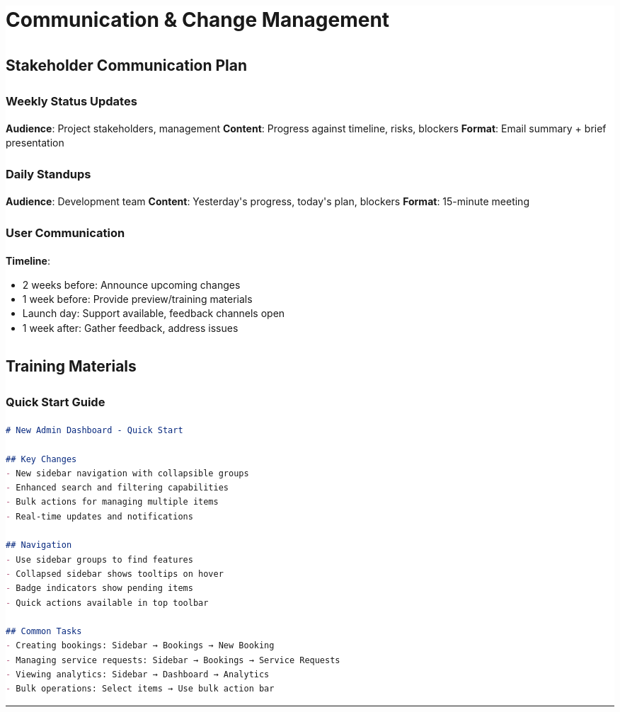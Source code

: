 
# Communication & Change Management

## Stakeholder Communication Plan

### Weekly Status Updates
**Audience**: Project stakeholders, management
**Content**: Progress against timeline, risks, blockers
**Format**: Email summary + brief presentation

### Daily Standups
**Audience**: Development team
**Content**: Yesterday's progress, today's plan, blockers
**Format**: 15-minute meeting

### User Communication
**Timeline**: 
- 2 weeks before: Announce upcoming changes
- 1 week before: Provide preview/training materials
- Launch day: Support available, feedback channels open
- 1 week after: Gather feedback, address issues

## Training Materials

### Quick Start Guide
```markdown
# New Admin Dashboard - Quick Start

## Key Changes
- New sidebar navigation with collapsible groups
- Enhanced search and filtering capabilities
- Bulk actions for managing multiple items
- Real-time updates and notifications

## Navigation
- Use sidebar groups to find features
- Collapsed sidebar shows tooltips on hover
- Badge indicators show pending items
- Quick actions available in top toolbar

## Common Tasks
- Creating bookings: Sidebar → Bookings → New Booking
- Managing service requests: Sidebar → Bookings → Service Requests  
- Viewing analytics: Sidebar → Dashboard → Analytics
- Bulk operations: Select items → Use bulk action bar
```

---
